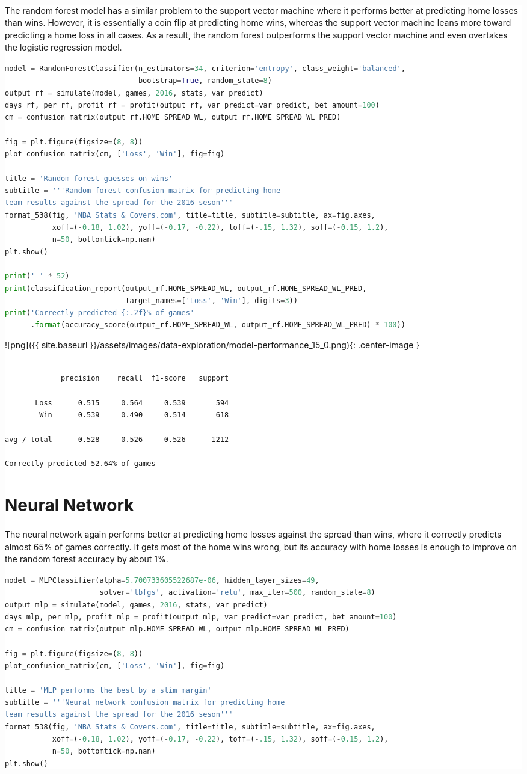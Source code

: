 The random forest model has a similar problem to the support vector machine where it performs better at predicting home losses than wins. However, it is essentially a coin flip at predicting home wins, whereas the support vector machine leans more toward predicting a home loss in all cases. As a result, the random forest outperforms the support vector machine and even overtakes the logistic regression model.

```python
model = RandomForestClassifier(n_estimators=34, criterion='entropy', class_weight='balanced',
                               bootstrap=True, random_state=8)
output_rf = simulate(model, games, 2016, stats, var_predict)
days_rf, per_rf, profit_rf = profit(output_rf, var_predict=var_predict, bet_amount=100)
cm = confusion_matrix(output_rf.HOME_SPREAD_WL, output_rf.HOME_SPREAD_WL_PRED)

fig = plt.figure(figsize=(8, 8))
plot_confusion_matrix(cm, ['Loss', 'Win'], fig=fig)

title = 'Random forest guesses on wins'
subtitle = '''Random forest confusion matrix for predicting home
team results against the spread for the 2016 seson'''
format_538(fig, 'NBA Stats & Covers.com', title=title, subtitle=subtitle, ax=fig.axes,
           xoff=(-0.18, 1.02), yoff=(-0.17, -0.22), toff=(-.15, 1.32), soff=(-0.15, 1.2),
           n=50, bottomtick=np.nan)
plt.show()

print('_' * 52)
print(classification_report(output_rf.HOME_SPREAD_WL, output_rf.HOME_SPREAD_WL_PRED,
                            target_names=['Loss', 'Win'], digits=3))
print('Correctly predicted {:.2f}% of games'
      .format(accuracy_score(output_rf.HOME_SPREAD_WL, output_rf.HOME_SPREAD_WL_PRED) * 100))
```

![png]({{ site.baseurl }}/assets/images/data-exploration/model-performance_15_0.png){: .center-image }

    ____________________________________________________
                 precision    recall  f1-score   support
    
           Loss      0.515     0.564     0.539       594
            Win      0.539     0.490     0.514       618
    
    avg / total      0.528     0.526     0.526      1212
    
    Correctly predicted 52.64% of games

# Neural Network

The neural network again performs better at predicting home losses against the spread than wins, where it correctly predicts almost 65% of games correctly. It gets most of the home wins wrong, but its accuracy with home losses is enough to improve on the random forest accuracy by about 1%.

```python
model = MLPClassifier(alpha=5.700733605522687e-06, hidden_layer_sizes=49,
                      solver='lbfgs', activation='relu', max_iter=500, random_state=8)
output_mlp = simulate(model, games, 2016, stats, var_predict)
days_mlp, per_mlp, profit_mlp = profit(output_mlp, var_predict=var_predict, bet_amount=100)
cm = confusion_matrix(output_mlp.HOME_SPREAD_WL, output_mlp.HOME_SPREAD_WL_PRED)

fig = plt.figure(figsize=(8, 8))
plot_confusion_matrix(cm, ['Loss', 'Win'], fig=fig)

title = 'MLP performs the best by a slim margin'
subtitle = '''Neural network confusion matrix for predicting home
team results against the spread for the 2016 seson'''
format_538(fig, 'NBA Stats & Covers.com', title=title, subtitle=subtitle, ax=fig.axes,
           xoff=(-0.18, 1.02), yoff=(-0.17, -0.22), toff=(-.15, 1.32), soff=(-0.15, 1.2),
           n=50, bottomtick=np.nan)
plt.show()
```